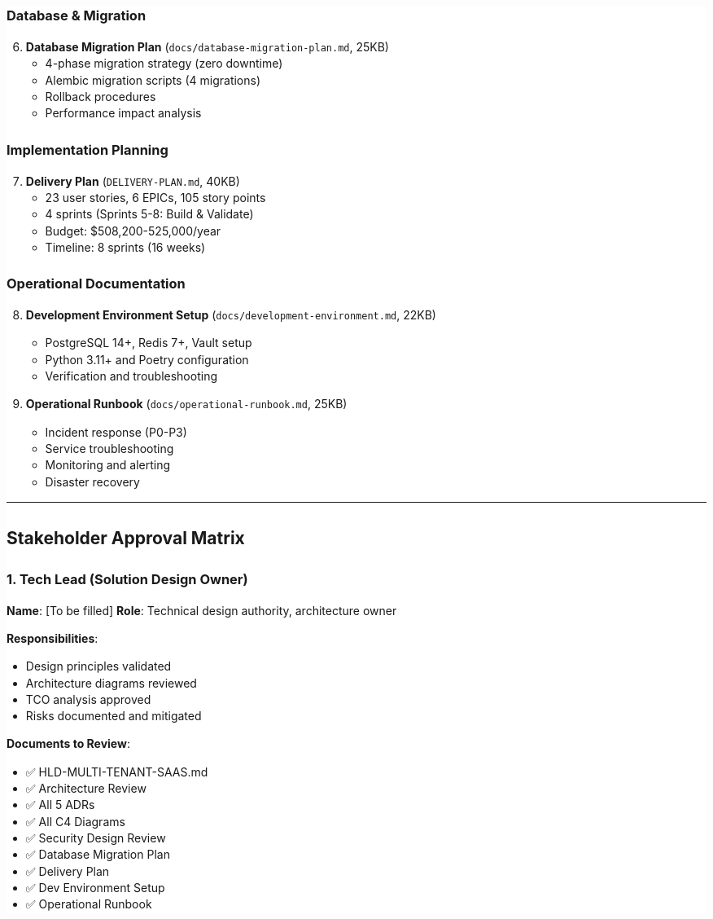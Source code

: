 ### Database & Migration

6. **Database Migration Plan** (`docs/database-migration-plan.md`, 25KB)
   - 4-phase migration strategy (zero downtime)
   - Alembic migration scripts (4 migrations)
   - Rollback procedures
   - Performance impact analysis

### Implementation Planning

7. **Delivery Plan** (`DELIVERY-PLAN.md`, 40KB)
   - 23 user stories, 6 EPICs, 105 story points
   - 4 sprints (Sprints 5-8: Build & Validate)
   - Budget: $508,200-525,000/year
   - Timeline: 8 sprints (16 weeks)

### Operational Documentation

8. **Development Environment Setup** (`docs/development-environment.md`, 22KB)
   - PostgreSQL 14+, Redis 7+, Vault setup
   - Python 3.11+ and Poetry configuration
   - Verification and troubleshooting

9. **Operational Runbook** (`docs/operational-runbook.md`, 25KB)
   - Incident response (P0-P3)
   - Service troubleshooting
   - Monitoring and alerting
   - Disaster recovery

---

## Stakeholder Approval Matrix

### 1. Tech Lead (Solution Design Owner)

**Name**: [To be filled]
**Role**: Technical design authority, architecture owner

**Responsibilities**:
- Design principles validated
- Architecture diagrams reviewed
- TCO analysis approved
- Risks documented and mitigated

**Documents to Review**:
- ✅ HLD-MULTI-TENANT-SAAS.md
- ✅ Architecture Review
- ✅ All 5 ADRs
- ✅ All C4 Diagrams
- ✅ Security Design Review
- ✅ Database Migration Plan
- ✅ Delivery Plan
- ✅ Dev Environment Setup
- ✅ Operational Runbook
